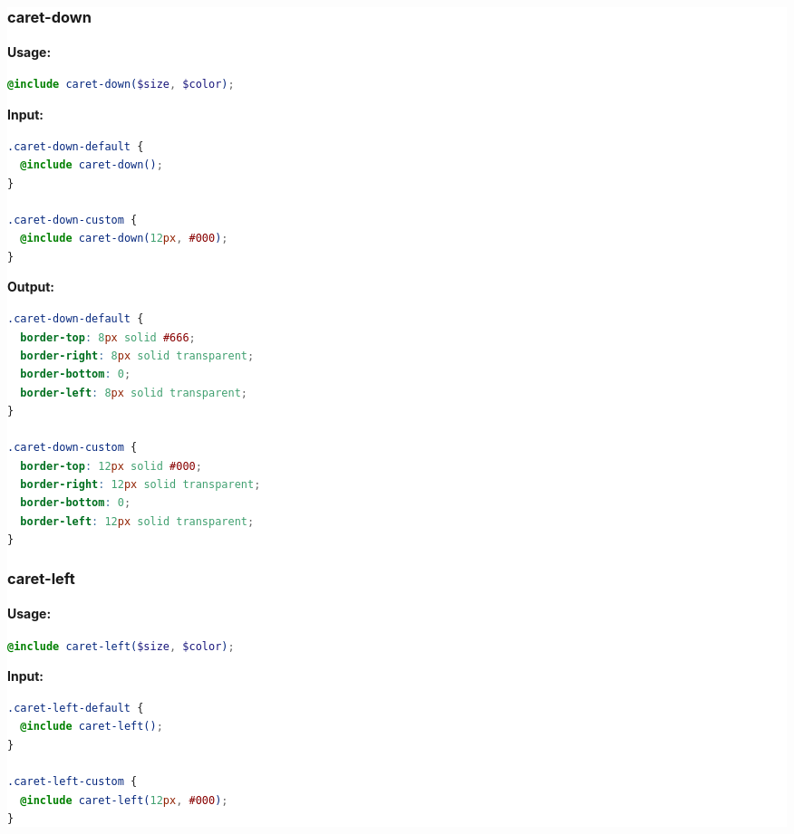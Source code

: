 ### caret-down

**Usage:**

```scss
@include caret-down($size, $color);
```

**Input:**

```scss
.caret-down-default {
  @include caret-down();
}

.caret-down-custom {
  @include caret-down(12px, #000);
}
```

**Output:**

```css
.caret-down-default {
  border-top: 8px solid #666;
  border-right: 8px solid transparent;
  border-bottom: 0;
  border-left: 8px solid transparent;
}

.caret-down-custom {
  border-top: 12px solid #000;
  border-right: 12px solid transparent;
  border-bottom: 0;
  border-left: 12px solid transparent;
}
```

### caret-left

**Usage:**

```scss
@include caret-left($size, $color);
```

**Input:**

```scss
.caret-left-default {
  @include caret-left();
}

.caret-left-custom {
  @include caret-left(12px, #000);
}
```
